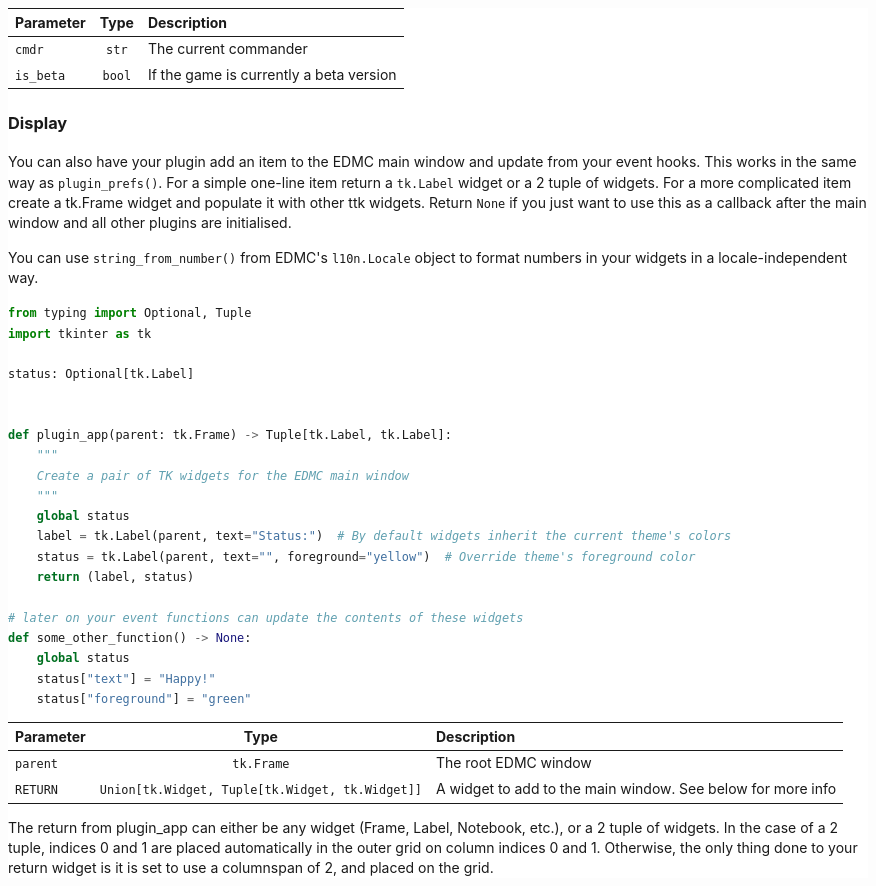 | Parameter |  Type  | Description                             |
| :-------- | :----: | :-------------------------------------- |
| `cmdr`    | `str`  | The current commander                   |
| `is_beta` | `bool` | If the game is currently a beta version |

### Display

You can also have your plugin add an item to the EDMC main window and update
from your event hooks. This works in the same way as `plugin_prefs()`. For a
simple one-line item return a `tk.Label` widget or a 2 tuple of widgets.
For a more complicated item create a tk.Frame widget and populate it with other
ttk widgets. Return `None` if you just want to use this as a callback after the
main window and all other plugins are initialised.

You can use `string_from_number()` from EDMC's `l10n.Locale` object to format
numbers in your widgets in a locale-independent way.

```python
from typing import Optional, Tuple
import tkinter as tk

status: Optional[tk.Label]


def plugin_app(parent: tk.Frame) -> Tuple[tk.Label, tk.Label]:
    """
    Create a pair of TK widgets for the EDMC main window
    """
    global status
    label = tk.Label(parent, text="Status:")  # By default widgets inherit the current theme's colors
    status = tk.Label(parent, text="", foreground="yellow")  # Override theme's foreground color
    return (label, status)

# later on your event functions can update the contents of these widgets
def some_other_function() -> None:
    global status
    status["text"] = "Happy!"
    status["foreground"] = "green"
```

| Parameter |                      Type                       | Description                                                 |
| :-------- | :---------------------------------------------: | :---------------------------------------------------------- |
| `parent`  |                   `tk.Frame`                    | The root EDMC window                                        |
| `RETURN`  | `Union[tk.Widget, Tuple[tk.Widget, tk.Widget]]` | A widget to add to the main window. See below for more info |

The return from plugin_app can either be any widget (Frame, Label, Notebook, etc.), or a 2 tuple of widgets. In the case of
a 2 tuple, indices 0 and 1 are placed automatically in the outer grid on column indices 0 and 1. Otherwise, the only thing done
to your return widget is it is set to use a columnspan of 2, and placed on the grid.

